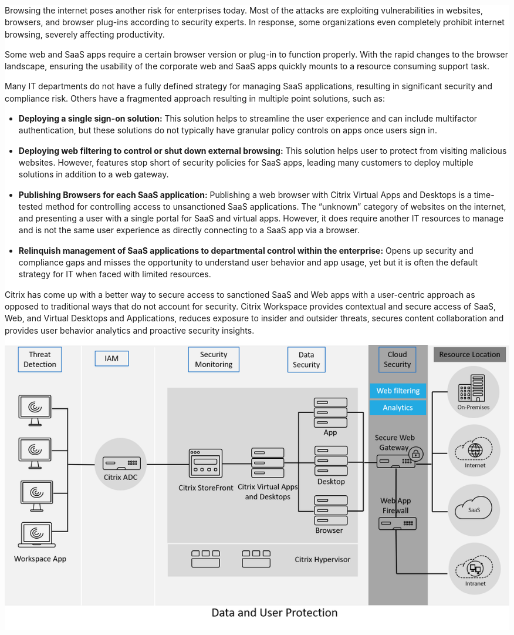 Browsing the internet poses another risk for enterprises today. Most of the attacks are exploiting vulnerabilities in websites, browsers, and browser plug-ins according to security experts. In response, some organizations even completely prohibit internet browsing, severely affecting productivity.

Some web and SaaS apps require a certain browser version or plug-in to function properly. With the rapid changes to the browser landscape, ensuring the usability of the corporate web and SaaS apps quickly mounts to a resource consuming support task.

Many IT departments do not have a fully defined strategy for managing SaaS applications, resulting in significant security and compliance risk. Others have a fragmented approach resulting in multiple point solutions, such as:

*  **Deploying a single sign-on solution:** This solution helps to streamline the user experience and can include multifactor authentication, but these solutions do not typically have granular policy controls on apps once users sign in.

*  **Deploying web filtering to control or shut down external browsing:** This solution helps user to protect from visiting malicious websites. However, features stop short of security policies for SaaS apps, leading many customers to deploy multiple solutions in addition to a web gateway.

*  **Publishing Browsers for each SaaS application:** Publishing a web browser with Citrix Virtual Apps and Desktops is a time-tested method for controlling access to unsanctioned SaaS applications. The “unknown” category of websites on the internet, and presenting a user with a single portal for SaaS and virtual apps. However, it does require another IT resources to manage and is not the same user experience as directly connecting to a SaaS app via a browser.

*  **Relinquish management of SaaS applications to departmental control within the enterprise:** Opens up security and compliance gaps and misses the opportunity to understand user behavior and app usage, yet but it is often the default strategy for IT when faced with limited resources.

Citrix has come up with a better way to secure access to sanctioned SaaS and Web apps with a user-centric approach as opposed to traditional ways that do not account for security. Citrix Workspace provides contextual and secure access of SaaS, Web, and Virtual Desktops and Applications, reduces exposure to insider and outsider threats, secures content collaboration and provides user behavior analytics and proactive security insights.

[![AC-Image-1](/en-us/tech-zone/design/media/reference-architectures_access-control_001.png)](/en-us/tech-zone/design/media/reference-architectures_access-control_001.png)
